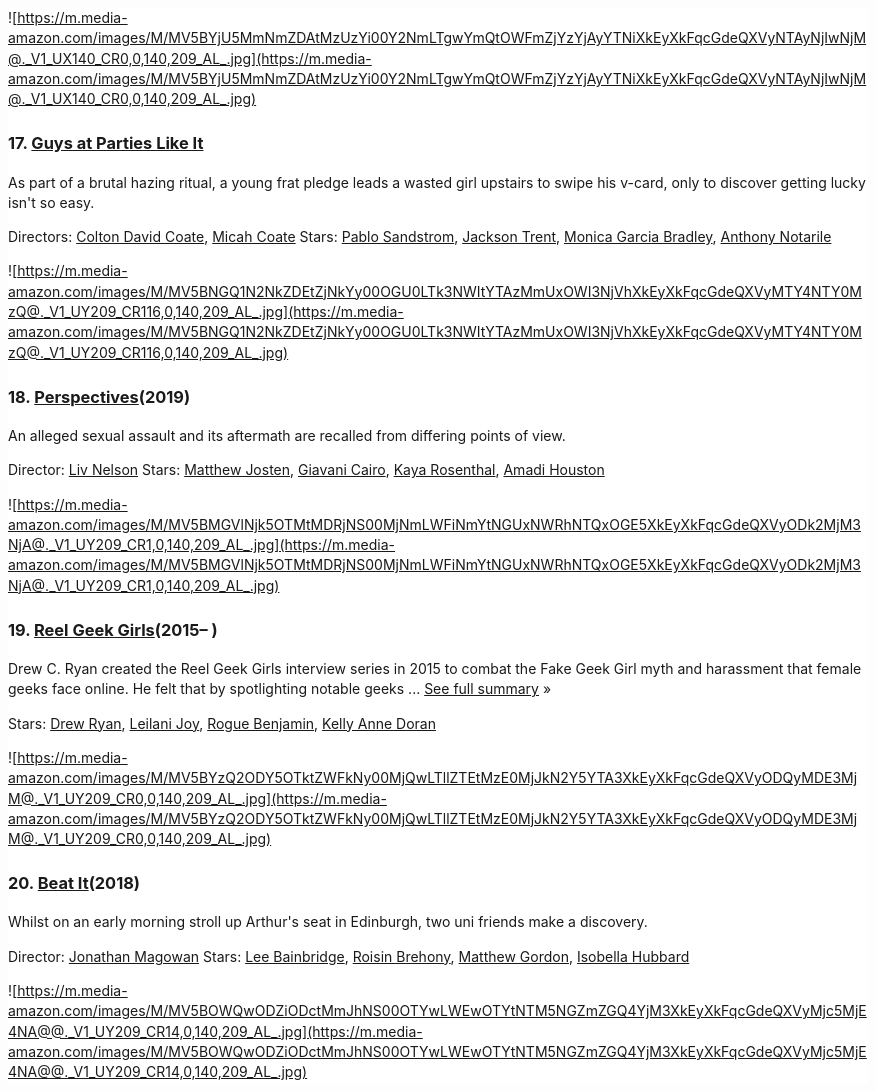 ![https://m.media-amazon.com/images/M/MV5BYjU5MmNmZDAtMzUzYi00Y2NmLTgwYmQtOWFmZjYzYjAyYTNiXkEyXkFqcGdeQXVyNTAyNjIwNjM@._V1_UX140_CR0,0,140,209_AL_.jpg](https://m.media-amazon.com/images/M/MV5BYjU5MmNmZDAtMzUzYi00Y2NmLTgwYmQtOWFmZjYzYjAyYTNiXkEyXkFqcGdeQXVyNTAyNjIwNjM@._V1_UX140_CR0,0,140,209_AL_.jpg)

### 17. [Guys at Parties Like It](https://www.imdb.com/title/tt9680802/?ref_=kw_li_tt)

As part of a brutal hazing ritual, a young frat pledge leads a wasted girl upstairs to swipe his v-card, only to discover getting lucky isn't so easy.

Directors: [Colton David Coate](https://www.imdb.com/name/nm5627532/), [Micah Coate](https://www.imdb.com/name/nm6025468/)
Stars: [Pablo Sandstrom](https://www.imdb.com/name/nm8022637/), [Jackson Trent](https://www.imdb.com/name/nm7169972/), [Monica Garcia Bradley](https://www.imdb.com/name/nm3929139/), [Anthony Notarile](https://www.imdb.com/name/nm9644567/)

![https://m.media-amazon.com/images/M/MV5BNGQ1N2NkZDEtZjNkYy00OGU0LTk3NWItYTAzMmUxOWI3NjVhXkEyXkFqcGdeQXVyMTY4NTY0MzQ@._V1_UY209_CR116,0,140,209_AL_.jpg](https://m.media-amazon.com/images/M/MV5BNGQ1N2NkZDEtZjNkYy00OGU0LTk3NWItYTAzMmUxOWI3NjVhXkEyXkFqcGdeQXVyMTY4NTY0MzQ@._V1_UY209_CR116,0,140,209_AL_.jpg)

### 18. [Perspectives](https://www.imdb.com/title/tt8929310/?ref_=kw_li_tt)(2019)

An alleged sexual assault and its aftermath are recalled from differing points of view.

Director: [Liv Nelson](https://www.imdb.com/name/nm2050022/)
Stars: [Matthew Josten](https://www.imdb.com/name/nm1553654/), [Giavani Cairo](https://www.imdb.com/name/nm4544348/), [Kaya Rosenthal](https://www.imdb.com/name/nm2173108/), [Amadi Houston](https://www.imdb.com/name/nm6669443/)

![https://m.media-amazon.com/images/M/MV5BMGVlNjk5OTMtMDRjNS00MjNmLWFiNmYtNGUxNWRhNTQxOGE5XkEyXkFqcGdeQXVyODk2MjM3NjA@._V1_UY209_CR1,0,140,209_AL_.jpg](https://m.media-amazon.com/images/M/MV5BMGVlNjk5OTMtMDRjNS00MjNmLWFiNmYtNGUxNWRhNTQxOGE5XkEyXkFqcGdeQXVyODk2MjM3NjA@._V1_UY209_CR1,0,140,209_AL_.jpg)

### 19. [Reel Geek Girls](https://www.imdb.com/title/tt5136550/?ref_=kw_li_tt)(2015– )

Drew C. Ryan created the Reel Geek Girls interview series in 2015 to combat the Fake Geek Girl myth and harassment that female geeks face online. He felt that by spotlighting notable geeks ... [See full summary](https://www.imdb.com/title/tt5136550/plotsummary?ref_=kw_pl) »

Stars: [Drew Ryan](https://www.imdb.com/name/nm7673954/), [Leilani Joy](https://www.imdb.com/name/nm8057012/), [Rogue Benjamin](https://www.imdb.com/name/nm6927760/), [Kelly Anne Doran](https://www.imdb.com/name/nm4885584/)

![https://m.media-amazon.com/images/M/MV5BYzQ2ODY5OTktZWFkNy00MjQwLTllZTEtMzE0MjJkN2Y5YTA3XkEyXkFqcGdeQXVyODQyMDE3MjM@._V1_UY209_CR0,0,140,209_AL_.jpg](https://m.media-amazon.com/images/M/MV5BYzQ2ODY5OTktZWFkNy00MjQwLTllZTEtMzE0MjJkN2Y5YTA3XkEyXkFqcGdeQXVyODQyMDE3MjM@._V1_UY209_CR0,0,140,209_AL_.jpg)

### 20. [Beat It](https://www.imdb.com/title/tt9008262/?ref_=kw_li_tt)(2018)

Whilst on an early morning stroll up Arthur's seat in Edinburgh, two uni friends make a discovery.

Director: [Jonathan Magowan](https://www.imdb.com/name/nm6565316/)
Stars: [Lee Bainbridge](https://www.imdb.com/name/nm5551023/), [Roisin Brehony](https://www.imdb.com/name/nm9676889/), [Matthew Gordon](https://www.imdb.com/name/nm10126063/), [Isobella Hubbard](https://www.imdb.com/name/nm6654403/)

![https://m.media-amazon.com/images/M/MV5BOWQwODZiODctMmJhNS00OTYwLWEwOTYtNTM5NGZmZGQ4YjM3XkEyXkFqcGdeQXVyMjc5MjE4NA@@._V1_UY209_CR14,0,140,209_AL_.jpg](https://m.media-amazon.com/images/M/MV5BOWQwODZiODctMmJhNS00OTYwLWEwOTYtNTM5NGZmZGQ4YjM3XkEyXkFqcGdeQXVyMjc5MjE4NA@@._V1_UY209_CR14,0,140,209_AL_.jpg)
